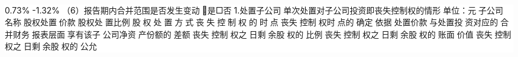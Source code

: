 0.73%
-1.32%
（6）报告期内合并范围是否发生变动
是□否
1.处置子公司
单次处置对子公司投资即丧失控制权的情形
单位：元
子公司
名称
股权处置
价款
股权处
置比例
股
权
处
置
方
式
丧
失
控
制
权
的
时
点
丧失
控制
权时
点的
确定
依据
处置价款
与处置投
资对应的
合并财务
报表层面
享有该子
公司净资
产份额的
差额
丧失
控制
权之
日剩
余股
权的
比例
丧失
控制
权之
日剩
余股
权的
账面
价值
丧失
控制
权之
日剩
余股
权的
公允